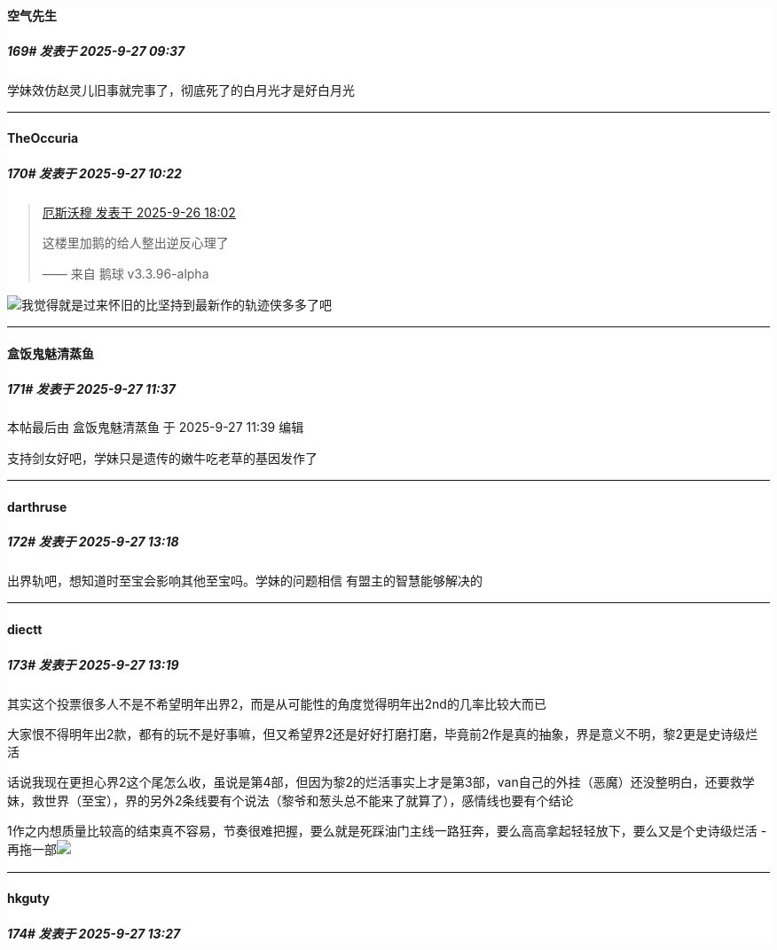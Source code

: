 ####  空气先生  
##### 169#       发表于 2025-9-27 09:37

学妹效仿赵灵儿旧事就完事了，彻底死了的白月光才是好白月光


*****

####  TheOccuria  
##### 170#       发表于 2025-9-27 10:22

<blockquote><a href="httphttps://stage1st.com/2b/forum.php?mod=redirect&amp;goto=findpost&amp;pid=68493274&amp;ptid=2262717" target="_blank">厄斯沃穆 发表于 2025-9-26 18:02</a>

这楼里加鹅的给人整出逆反心理了

—— 来自 鹅球 v3.3.96-alpha</blockquote>
<img src="https://static.stage1st.com/image/smiley/face2017/067.png" referrerpolicy="no-referrer">我觉得就是过来怀旧的比坚持到最新作的轨迹侠多多了吧


*****

####  盒饭鬼魅清蒸鱼  
##### 171#       发表于 2025-9-27 11:37

 本帖最后由 盒饭鬼魅清蒸鱼 于 2025-9-27 11:39 编辑 

支持剑女好吧，学妹只是遗传的嫩牛吃老草的基因发作了


*****

####  darthruse  
##### 172#       发表于 2025-9-27 13:18

出界轨吧，想知道时至宝会影响其他至宝吗。学妹的问题相信 有盟主的智慧能够解决的

*****

####  diectt  
##### 173#       发表于 2025-9-27 13:19

其实这个投票很多人不是不希望明年出界2，而是从可能性的角度觉得明年出2nd的几率比较大而已

大家恨不得明年出2款，都有的玩不是好事嘛，但又希望界2还是好好打磨打磨，毕竟前2作是真的抽象，界是意义不明，黎2更是史诗级烂活

话说我现在更担心界2这个尾怎么收，虽说是第4部，但因为黎2的烂活事实上才是第3部，van自己的外挂（恶魔）还没整明白，还要救学妹，救世界（至宝），界的另外2条线要有个说法（黎爷和葱头总不能来了就算了），感情线也要有个结论

1作之内想质量比较高的结束真不容易，节奏很难把握，要么就是死踩油门主线一路狂奔，要么高高拿起轻轻放下，要么又是个史诗级烂活 - 再拖一部<img src="https://static.stage1st.com/image/smiley/face2017/067.png" referrerpolicy="no-referrer">


*****

####  hkguty  
##### 174#       发表于 2025-9-27 13:27
